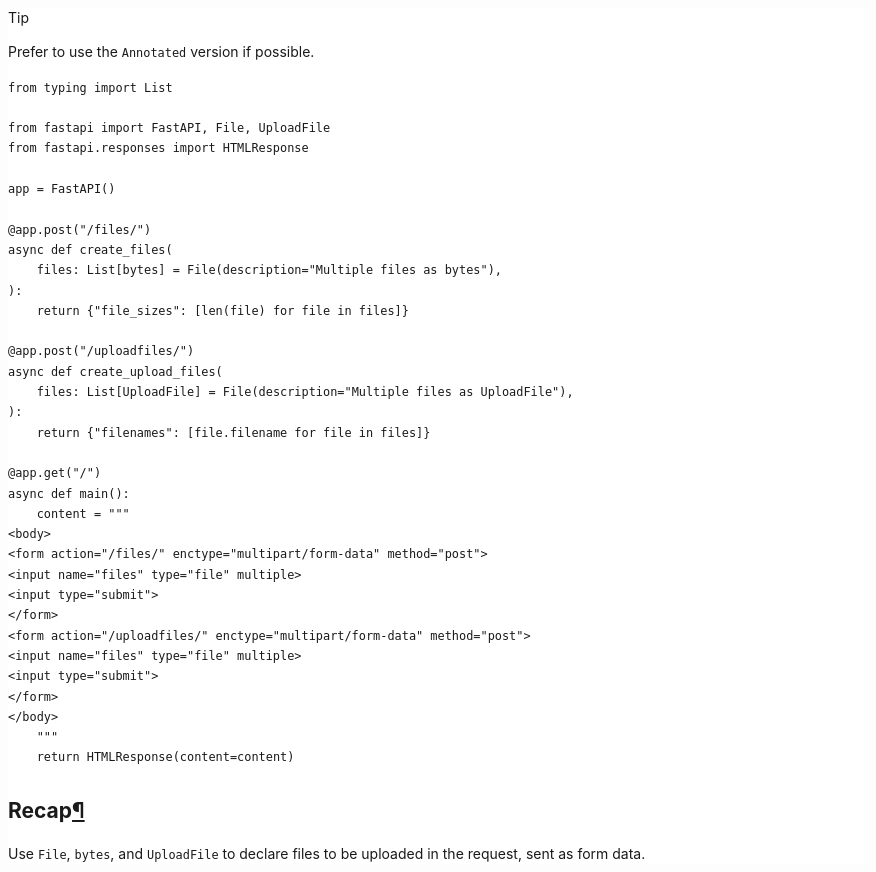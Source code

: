 Tip

Prefer to use the `Annotated` version if possible.

```
from typing import List

from fastapi import FastAPI, File, UploadFile
from fastapi.responses import HTMLResponse

app = FastAPI()

@app.post("/files/")
async def create_files(
    files: List[bytes] = File(description="Multiple files as bytes"),
):
    return {"file_sizes": [len(file) for file in files]}

@app.post("/uploadfiles/")
async def create_upload_files(
    files: List[UploadFile] = File(description="Multiple files as UploadFile"),
):
    return {"filenames": [file.filename for file in files]}

@app.get("/")
async def main():
    content = """
<body>
<form action="/files/" enctype="multipart/form-data" method="post">
<input name="files" type="file" multiple>
<input type="submit">
</form>
<form action="/uploadfiles/" enctype="multipart/form-data" method="post">
<input name="files" type="file" multiple>
<input type="submit">
</form>
</body>
    """
    return HTMLResponse(content=content)
```

Recap[¶](https://fastapi.tiangolo.com/tutorial/request-files/#recap "Permanent link")
-------------------------------------------------------------------------------------

Use `File`, `bytes`, and `UploadFile` to declare files to be uploaded in the request, sent as form data.

